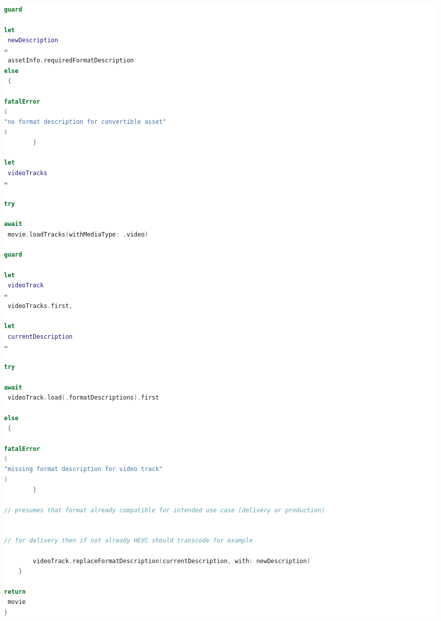 ```swift
guard
 
let
 newDescription 
=
 assetInfo.requiredFormatDescription 
else
 {
			
fatalError
(
"no format description for convertible asset"
)
		}
		
let
 videoTracks 
=
 
try
 
await
 movie.loadTracks(withMediaType: .video)
		
guard
 
let
 videoTrack 
=
 videoTracks.first,
			  
let
 currentDescription 
=
 
try
 
await
 videoTrack.load(.formatDescriptions).first
		
else
 {
      
fatalError
(
"missing format description for video track"
)
		}
		
// presumes that format already compatible for intended use case (delivery or production)

    
// for delivery then if not already HEVC should transcode for example

		videoTrack.replaceFormatDescription(currentDescription, with: newDescription)
	}
  
return
 movie
}
```
